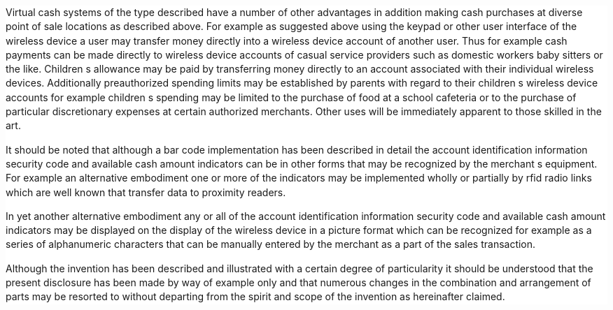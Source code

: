 Virtual cash systems of the type described have a number of other advantages in addition making cash purchases at diverse point of sale locations as described above. For example as suggested above using the keypad or other user interface of the wireless device a user may transfer money directly into a wireless device account of another user. Thus for example cash payments can be made directly to wireless device accounts of casual service providers such as domestic workers baby sitters or the like. Children s allowance may be paid by transferring money directly to an account associated with their individual wireless devices. Additionally preauthorized spending limits may be established by parents with regard to their children s wireless device accounts for example children s spending may be limited to the purchase of food at a school cafeteria or to the purchase of particular discretionary expenses at certain authorized merchants. Other uses will be immediately apparent to those skilled in the art.

It should be noted that although a bar code implementation has been described in detail the account identification information security code and available cash amount indicators can be in other forms that may be recognized by the merchant s equipment. For example an alternative embodiment one or more of the indicators may be implemented wholly or partially by rfid radio links which are well known that transfer data to proximity readers.

In yet another alternative embodiment any or all of the account identification information security code and available cash amount indicators may be displayed on the display of the wireless device in a picture format which can be recognized for example as a series of alphanumeric characters that can be manually entered by the merchant as a part of the sales transaction.

Although the invention has been described and illustrated with a certain degree of particularity it should be understood that the present disclosure has been made by way of example only and that numerous changes in the combination and arrangement of parts may be resorted to without departing from the spirit and scope of the invention as hereinafter claimed.

